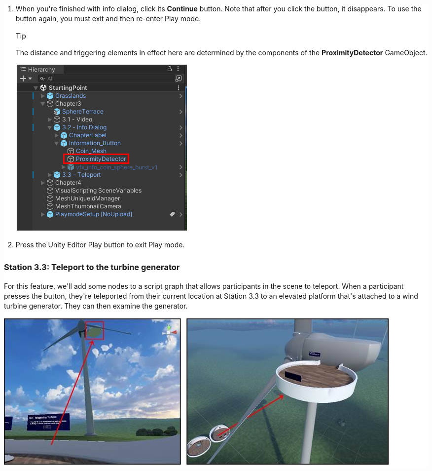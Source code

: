 1. When you're finished with info dialog, click its **Continue** button. Note that after you click the button, it disappears. To use the button again, you must exit and then re-enter Play mode.

    > [!TIP]
    > The distance and triggering elements in effect here are determined by the components of the **ProximityDetector** GameObject.

    ![A screen shot showing the ProximityDetector GameObject in the Hierarcy.](../../media/sample-mesh-101/306-proximity-detector.png)

1. Press the Unity Editor Play button to exit Play mode.

### Station 3.3: Teleport to the turbine generator

For this feature, we'll add some nodes to a script graph that allows participants
in the scene to teleport. When a participant presses the button, they're
teleported from their current location at Station 3.3 to an elevated
platform that's attached to a wind turbine generator. They can then
examine the generator.

![A picture containing outdoor, text, screenshot, windmill Description automatically generated](../../media/sample-mesh-101/image050.jpg)
